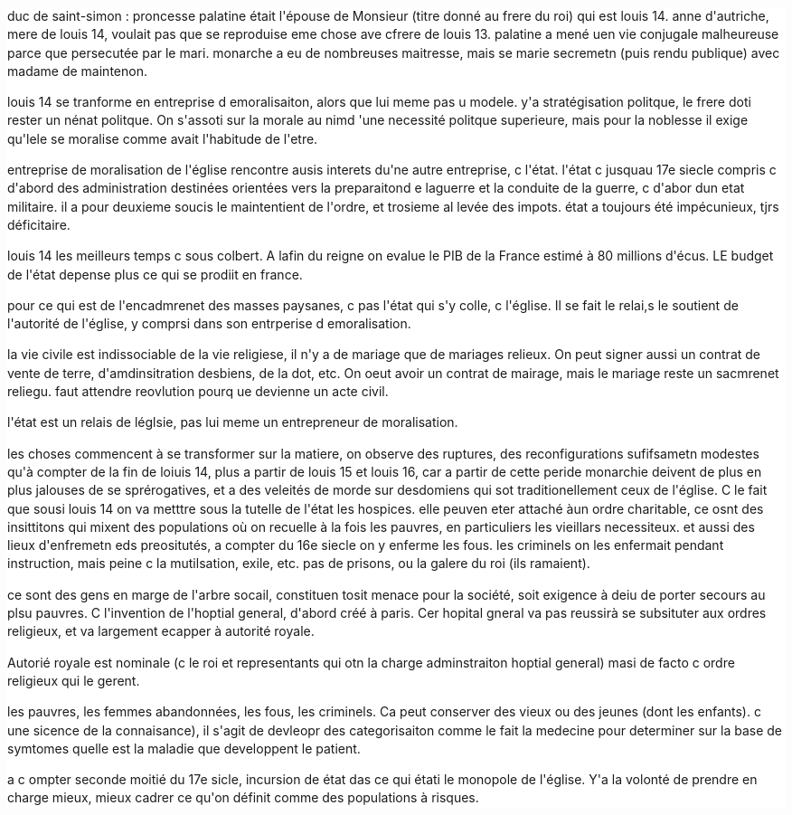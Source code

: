 duc de saint-simon : 
proncesse palatine était l'épouse de Monsieur (titre donné au frere du roi) qui est louis 14. anne d'autriche, mere de louis 14, voulait pas que se reproduise eme chose ave cfrere de louis 13. palatine a mené uen vie conjugale malheureuse parce que persecutée par le mari. monarche a eu de nombreuses maitresse, mais se marie secremetn (puis rendu publique) avec madame de maintenon. 

louis 14 se tranforme en entreprise d emoralisaiton, alors que lui meme pas u modele. y'a stratégisation politque, le frere doti rester un nénat politque. On s'assoti sur la morale au nimd 'une necessité politque superieure, mais pour la noblesse il exige qu'lele se moralise comme avait l'habitude de l'etre.

entreprise de moralisation de l'église rencontre ausis interets du'ne autre entreprise, c l'état. l'état c jusquau 17e siecle compris c d'abord des administration destinées orientées vers la preparaitond e laguerre et la conduite de la guerre, c d'abor dun etat militaire. il a pour  deuxieme soucis le maintentient de l'ordre, et trosieme al levée des impots. état a toujours été impécunieux, tjrs déficitaire.

louis 14 les meilleurs temps c sous colbert. A lafin du reigne on evalue le PIB de la France estimé à 80 millions d'écus. LE budget de l'état depense plus ce qui se prodiit en france.

pour ce qui est de l'encadmrenet des masses paysanes, c pas l'état qui s'y colle, c l'église. Il se fait le relai,s le soutient de l'autorité de l'église, y comprsi dans son entrperise d emoralisation. 

la vie civile est indissociable de la vie religiese, il n'y a de mariage que de mariages relieux. On peut signer aussi un contrat de vente de terre, d'amdinsitration desbiens, de la dot, etc. On oeut avoir un contrat de mairage, mais le mariage reste un sacmrenet reliegu. faut attendre reovlution pourq ue devienne un acte civil.

l'état est un relais de léglsie, pas lui meme un entrepreneur de moralisation.

les choses commencent à se transformer sur la matiere, on observe des ruptures, des reconfigurations sufifsametn modestes qu'à compter de la fin de loiuis 14, plus a partir de louis 15 et louis 16, car a partir de cette peride monarchie deivent de plus en plus jalouses de se sprérogatives, et a des veleités de morde sur desdomiens qui sot traditionellement ceux de l'église. C le fait que sousi louis 14 on va metttre sous la tutelle de l'état les hospices. elle peuven eter attaché àun ordre charitable, ce osnt des insittitons qui mixent des populations où on recuelle à la fois les pauvres, en particuliers les vieillars necessiteux. et aussi des lieux d'enfremetn eds preositutés, a compter du 16e siecle on y enferme les fous. les criminels on les enfermait pendant instruction, mais peine c la mutilsation, exile, etc. pas de prisons, ou la galere du roi (ils ramaient).

ce sont des gens en marge de l'arbre socail, constituen tosit menace pour la société, soit exigence à deiu de porter secours au plsu pauvres. C l'invention de l'hoptial general, d'abord créé à paris. Cer hopital gneral va pas reussirà se subsituter aux ordres religieux, et va largement ecapper à autorité royale.

Autorié royale est nominale (c le roi et representants qui otn la charge adminstraiton hoptial general) masi de facto c ordre religieux qui le gerent.

les pauvres, les femmes abandonnées, les fous, les criminels. Ca peut conserver des vieux ou des jeunes (dont les enfants). c une sicence de la connaisance), il s'agit de devleopr des categorisaiton comme le fait la medecine pour determiner sur la base de symtomes quelle est la maladie que developpent le patient. 

a c ompter seconde moitié du 17e sicle, incursion de état das ce qui étati le monopole de l'église. Y'a la volonté de prendre en charge mieux, mieux cadrer ce qu'on définit comme des populations à risques. 
